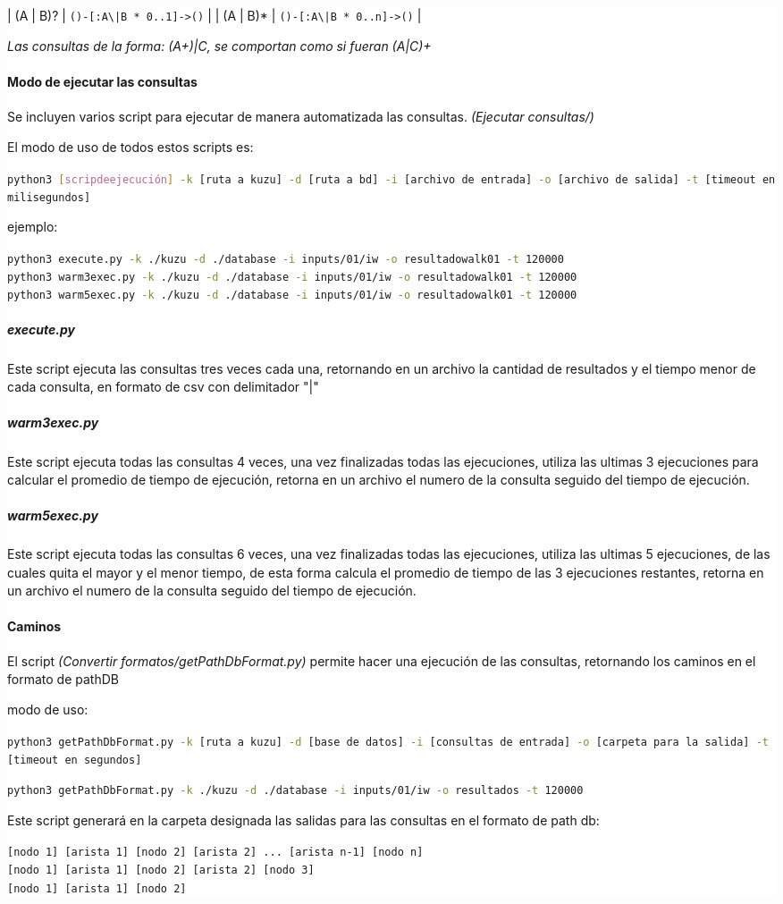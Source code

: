 | (A \| B)?          | `()-[:A\|B * 0..1]->()`         |
| (A \| B)*          | `()-[:A\|B * 0..n]->()`         |

*Las consultas de la forma: (A+)|C, se comportan como si fueran (A|C)+*

#### Modo de ejecutar las consultas

Se incluyen varios script para ejecutar de manera automatizada las consultas. *(Ejecutar consultas/)*

El modo de uso de todos estos scripts es: 
```bash
python3 [scripdeejecución] -k [ruta a kuzu] -d [ruta a bd] -i [archivo de entrada] -o [archivo de salida] -t [timeout en milisegundos]
```
ejemplo: 
```bash
python3 execute.py -k ./kuzu -d ./database -i inputs/01/iw -o resultadowalk01 -t 120000
python3 warm3exec.py -k ./kuzu -d ./database -i inputs/01/iw -o resultadowalk01 -t 120000
python3 warm5exec.py -k ./kuzu -d ./database -i inputs/01/iw -o resultadowalk01 -t 120000
```

##### execute.py 
Este script ejecuta las consultas tres veces cada una, retornando en un archivo la cantidad de resultados y el tiempo menor de cada consulta, en formato de csv con delimitador "|" 

##### warm3exec.py
Este script ejecuta todas las consultas 4 veces, una vez finalizadas todas las ejecuciones, utiliza las ultimas 3 ejecuciones para calcular el promedio de tiempo de ejecución, retorna en un archivo el numero de la consulta seguido del tiempo de ejecución.

##### warm5exec.py
Este script ejecuta todas las consultas 6 veces, una vez finalizadas todas las ejecuciones, utiliza las ultimas 5 ejecuciones, de las cuales quita el mayor y el menor tiempo, de esta forma calcula el promedio de tiempo de las 3 ejecuciones restantes, retorna en un archivo el numero de la consulta seguido del tiempo de ejecución.

#### Caminos
El script *(Convertir formatos/getPathDbFormat.py)* permite hacer una ejecución de las consultas, retornando los caminos en el formato de pathDB

modo de uso:
```bash
python3 getPathDbFormat.py -k [ruta a kuzu] -d [base de datos] -i [consultas de entrada] -o [carpeta para la salida] -t [timeout en segundos]
```
```bash
python3 getPathDbFormat.py -k ./kuzu -d ./database -i inputs/01/iw -o resultados -t 120000
```

Este script generará en la carpeta designada las salidas para las consultas en el formato de path db:

```
[nodo 1] [arista 1] [nodo 2] [arista 2] ... [arista n-1] [nodo n] 
[nodo 1] [arista 1] [nodo 2] [arista 2] [nodo 3] 
[nodo 1] [arista 1] [nodo 2]
```
